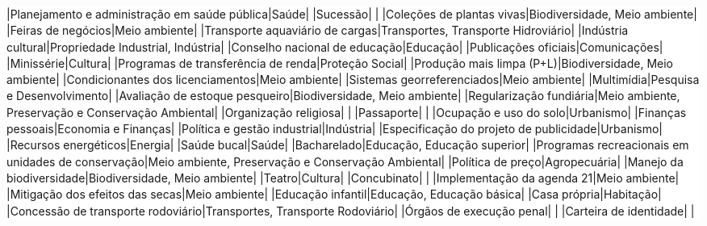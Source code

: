 |Planejamento e administração em saúde pública|Saúde|
|Sucessão| |
|Coleções de plantas vivas|Biodiversidade, Meio ambiente|
|Feiras de negócios|Meio ambiente|
|Transporte aquaviário de cargas|Transportes, Transporte Hidroviário|
|Indústria cultural|Propriedade Industrial, Indústria|
|Conselho nacional de educação|Educação|
|Publicações oficiais|Comunicações|
|Minissérie|Cultura|
|Programas de transferência de renda|Proteção Social|
|Produção mais limpa (P+L)|Biodiversidade, Meio ambiente|
|Condicionantes dos licenciamentos|Meio ambiente|
|Sistemas georreferenciados|Meio ambiente|
|Multimídia|Pesquisa e Desenvolvimento|
|Avaliação de estoque pesqueiro|Biodiversidade, Meio ambiente|
|Regularização fundiária|Meio ambiente, Preservação e Conservação Ambiental|
|Organização religiosa| |
|Passaporte| |
|Ocupação e uso do solo|Urbanismo|
|Finanças pessoais|Economia e Finanças|
|Política e gestão industrial|Indústria|
|Especificação do projeto de publicidade|Urbanismo|
|Recursos energéticos|Energia|
|Saúde bucal|Saúde|
|Bacharelado|Educação, Educação superior|
|Programas recreacionais em unidades de conservação|Meio ambiente, Preservação e Conservação Ambiental|
|Política de preço|Agropecuária|
|Manejo da biodiversidade|Biodiversidade, Meio ambiente|
|Teatro|Cultura|
|Concubinato| |
|Implementação da agenda 21|Meio ambiente|
|Mitigação dos efeitos das secas|Meio ambiente|
|Educação infantil|Educação, Educação básica|
|Casa própria|Habitação|
|Concessão de transporte rodoviário|Transportes, Transporte Rodoviário|
|Órgãos de execução penal| |
|Carteira de identidade| |